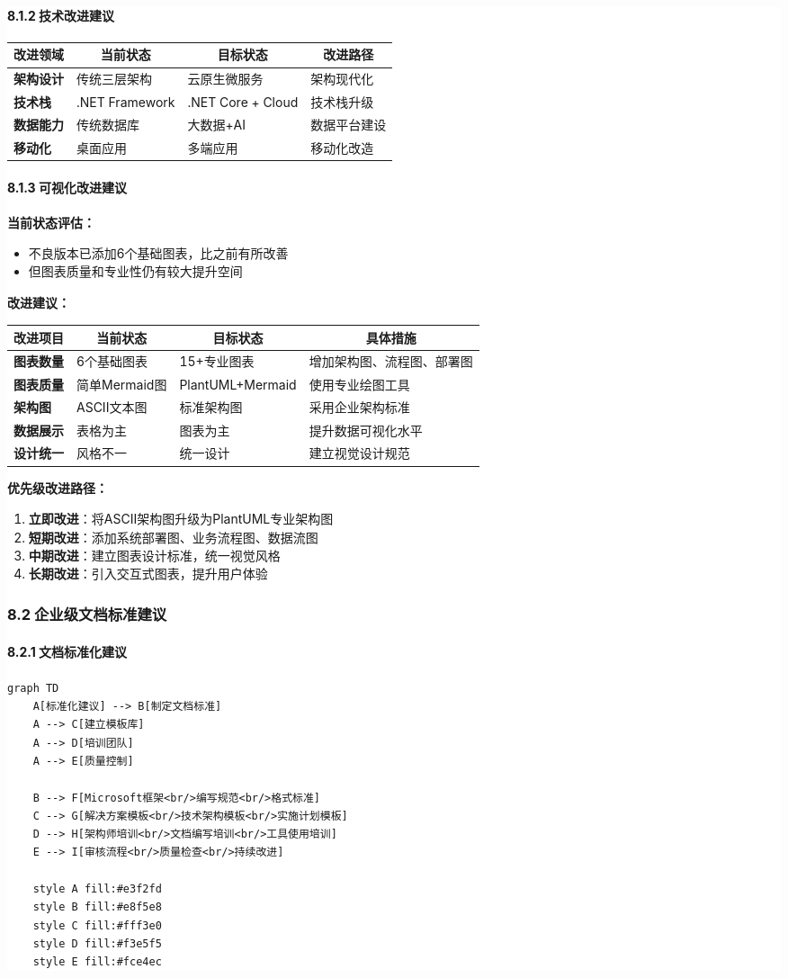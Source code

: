 #### 8.1.2 技术改进建议

| 改进领域 | 当前状态 | 目标状态 | 改进路径 |
|---------|----------|----------|----------|
| **架构设计** | 传统三层架构 | 云原生微服务 | 架构现代化 |
| **技术栈** | .NET Framework | .NET Core + Cloud | 技术栈升级 |
| **数据能力** | 传统数据库 | 大数据+AI | 数据平台建设 |
| **移动化** | 桌面应用 | 多端应用 | 移动化改造 |

#### 8.1.3 可视化改进建议

**当前状态评估：**
- 不良版本已添加6个基础图表，比之前有所改善
- 但图表质量和专业性仍有较大提升空间

**改进建议：**

| 改进项目 | 当前状态 | 目标状态 | 具体措施 |
|---------|----------|----------|----------|
| **图表数量** | 6个基础图表 | 15+专业图表 | 增加架构图、流程图、部署图 |
| **图表质量** | 简单Mermaid图 | PlantUML+Mermaid | 使用专业绘图工具 |
| **架构图** | ASCII文本图 | 标准架构图 | 采用企业架构标准 |
| **数据展示** | 表格为主 | 图表为主 | 提升数据可视化水平 |
| **设计统一** | 风格不一 | 统一设计 | 建立视觉设计规范 |

**优先级改进路径：**
1. **立即改进**：将ASCII架构图升级为PlantUML专业架构图
2. **短期改进**：添加系统部署图、业务流程图、数据流图
3. **中期改进**：建立图表设计标准，统一视觉风格
4. **长期改进**：引入交互式图表，提升用户体验

### 8.2 企业级文档标准建议

#### 8.2.1 文档标准化建议

```mermaid
graph TD
    A[标准化建议] --> B[制定文档标准]
    A --> C[建立模板库]
    A --> D[培训团队]
    A --> E[质量控制]
    
    B --> F[Microsoft框架<br/>编写规范<br/>格式标准]
    C --> G[解决方案模板<br/>技术架构模板<br/>实施计划模板]
    D --> H[架构师培训<br/>文档编写培训<br/>工具使用培训]
    E --> I[审核流程<br/>质量检查<br/>持续改进]
    
    style A fill:#e3f2fd
    style B fill:#e8f5e8
    style C fill:#fff3e0
    style D fill:#f3e5f5
    style E fill:#fce4ec
```
